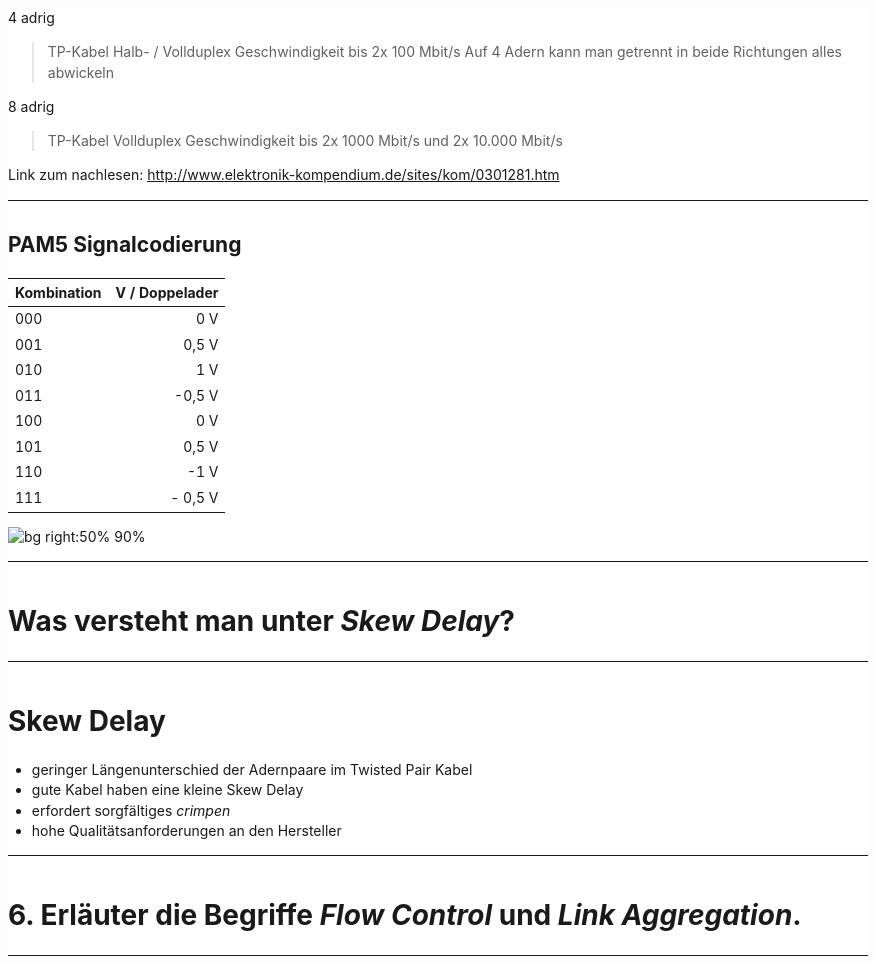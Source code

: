 4 adrig

> TP-Kabel Halb- / Vollduplex Geschwindigkeit bis 2x 100 Mbit/s
> Auf 4 Adern kann man getrennt in beide Richtungen alles abwickeln

8 adrig

> TP-Kabel Vollduplex Geschwindigkeit bis 2x 1000 Mbit/s und 2x 10.000 Mbit/s

Link zum nachlesen: http://www.elektronik-kompendium.de/sites/kom/0301281.htm

---

## PAM5 Signalcodierung

| Kombination | V / Doppelader |
| ----------- | -------------: |
| 000         |            0 V |
| 001         |          0,5 V |
| 010         |            1 V |
| 011         |         -0,5 V |
| 100         |            0 V |
| 101         |          0,5 V |
| 110         |           -1 V |
| 111         |        - 0,5 V |

![bg right:50% 90%](https://www.itwissen.info/lex-images/pam5-codierung-mit-vier-bitkombinationen.png)

---

# Was versteht man unter **_Skew Delay_**?

---

# Skew Delay

- geringer Längenunterschied der Adernpaare im Twisted Pair Kabel
- gute Kabel haben eine kleine Skew Delay
- erfordert sorgfältiges _crimpen_
- hohe Qualitätsanforderungen an den Hersteller

---

# 6. Erläuter die Begriffe **_Flow Control_** und **_Link Aggregation_**.

---
